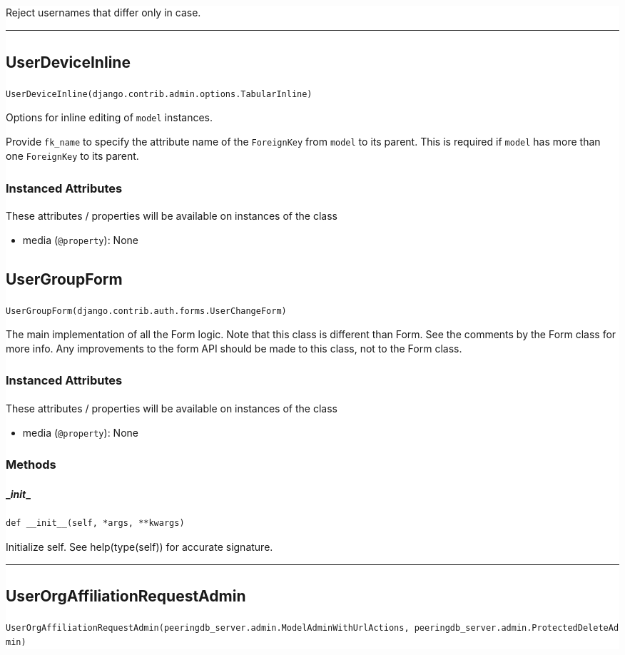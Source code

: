 Reject usernames that differ only in case.

---

## UserDeviceInline

```
UserDeviceInline(django.contrib.admin.options.TabularInline)
```

Options for inline editing of ``model`` instances.

Provide ``fk_name`` to specify the attribute name of the ``ForeignKey``
from ``model`` to its parent. This is required if ``model`` has more than
one ``ForeignKey`` to its parent.


### Instanced Attributes

These attributes / properties will be available on instances of the class

- media (`@property`): None

## UserGroupForm

```
UserGroupForm(django.contrib.auth.forms.UserChangeForm)
```

The main implementation of all the Form logic. Note that this class is
different than Form. See the comments by the Form class for more info. Any
improvements to the form API should be made to this class, not to the Form
class.


### Instanced Attributes

These attributes / properties will be available on instances of the class

- media (`@property`): None

### Methods

#### \__init__
`def __init__(self, *args, **kwargs)`

Initialize self.  See help(type(self)) for accurate signature.

---

## UserOrgAffiliationRequestAdmin

```
UserOrgAffiliationRequestAdmin(peeringdb_server.admin.ModelAdminWithUrlActions, peeringdb_server.admin.ProtectedDeleteAdmin)
```
